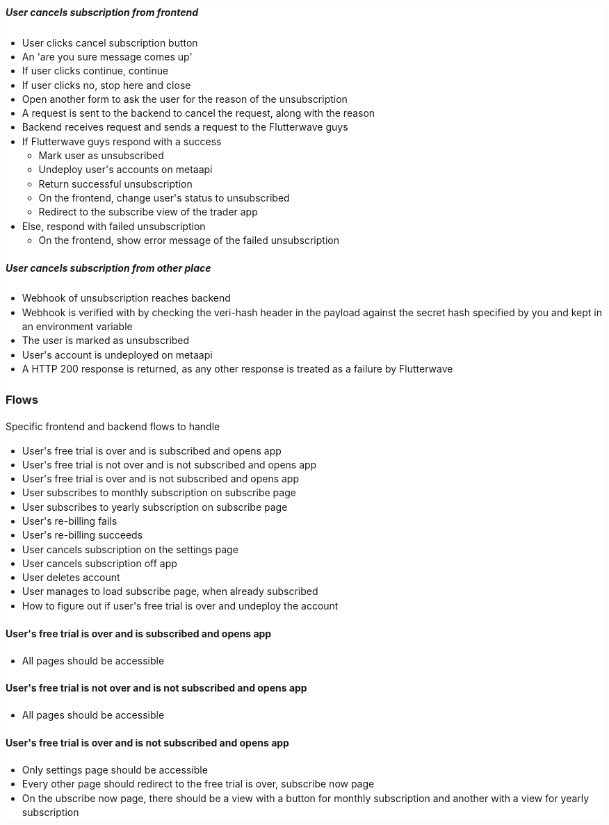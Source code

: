 ##### User cancels subscription from frontend
* User clicks cancel subscription button
* An 'are you sure message comes up'
* If user clicks continue, continue
* If user clicks no, stop here and close
* Open another form to ask the user for the reason of the unsubscription
* A request is sent to the backend to cancel the request, along with the reason
* Backend receives request and sends a request to the Flutterwave guys
* If Flutterwave guys respond with a success
    * Mark user as unsubscribed
    * Undeploy user's accounts on metaapi
    * Return successful unsubscription
    * On the frontend, change user's status to unsubscribed
    * Redirect to the subscribe view of the trader app
* Else, respond with failed unsubscription
    * On the frontend, show error message of the failed unsubscription

##### User cancels subscription from other place
* Webhook of unsubscription reaches backend
* Webhook is verified with by checking the veri-hash header in the payload against
  the secret hash specified by you and kept in an environment variable
* The user is marked as unsubscribed
* User's account is undeployed on metaapi
* A HTTP 200 response is returned, as any other response is treated as a failure by Flutterwave

### Flows
Specific frontend and backend flows to handle
* User's free trial is over and is subscribed and opens app
* User's free trial is not over and is not subscribed and opens app
* User's free trial is over and is not subscribed and opens app
* User subscribes to monthly subscription on subscribe page
* User subscribes to yearly subscription on subscribe page
* User's re-billing fails
* User's re-billing succeeds
* User cancels subscription on the settings page
* User cancels subscription off app
* User deletes account
* User manages to load subscribe page, when already subscribed
* How to figure out if user's free trial is over and undeploy the account

#### User's free trial is over and is subscribed and opens app
* All pages should be accessible

#### User's free trial is not over and is not subscribed and opens app
* All pages should be accessible

#### User's free trial is over and is not subscribed and opens app
* Only settings page should be accessible
* Every other page should redirect to the free trial is over, subscribe now page
* On the ubscribe now page, there should be a view with a button for monthly subscription
  and another with a view for yearly subscription
